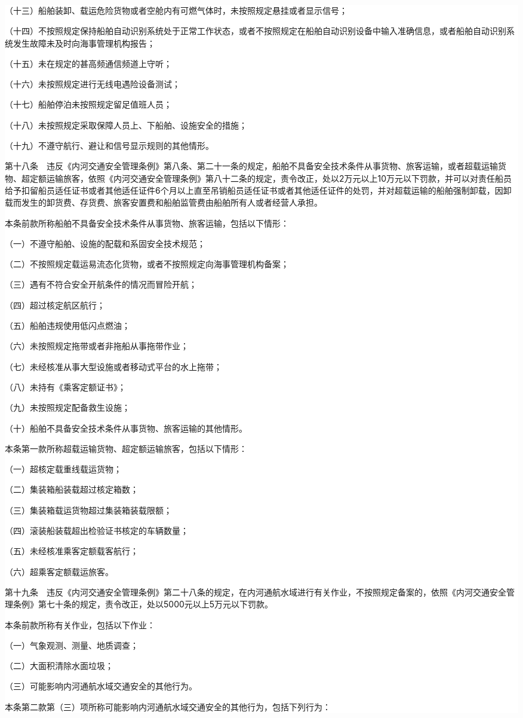 （十三）船舶装卸、载运危险货物或者空舱内有可燃气体时，未按照规定悬挂或者显示信号；

（十四）不按照规定保持船舶自动识别系统处于正常工作状态，或者不按照规定在船舶自动识别设备中输入准确信息，或者船舶自动识别系统发生故障未及时向海事管理机构报告；

（十五）未在规定的甚高频通信频道上守听；

（十六）未按照规定进行无线电遇险设备测试；

（十七）船舶停泊未按照规定留足值班人员；

（十八）未按照规定采取保障人员上、下船舶、设施安全的措施；

（十九）不遵守航行、避让和信号显示规则的其他情形。

第十八条　违反《内河交通安全管理条例》第八条、第二十一条的规定，船舶不具备安全技术条件从事货物、旅客运输，或者超载运输货物、超定额运输旅客，依照《内河交通安全管理条例》第八十二条的规定，责令改正，处以2万元以上10万元以下罚款，并可以对责任船员给予扣留船员适任证书或者其他适任证件6个月以上直至吊销船员适任证书或者其他适任证件的处罚，并对超载运输的船舶强制卸载，因卸载而发生的卸货费、存货费、旅客安置费和船舶监管费由船舶所有人或者经营人承担。

本条前款所称船舶不具备安全技术条件从事货物、旅客运输，包括以下情形：

（一）不遵守船舶、设施的配载和系固安全技术规范；

（二）不按照规定载运易流态化货物，或者不按照规定向海事管理机构备案；

（三）遇有不符合安全开航条件的情况而冒险开航；

（四）超过核定航区航行；

（五）船舶违规使用低闪点燃油；

（六）未按照规定拖带或者非拖船从事拖带作业；

（七）未经核准从事大型设施或者移动式平台的水上拖带；

（八）未持有《乘客定额证书》；

（九）未按照规定配备救生设施；

（十）船舶不具备安全技术条件从事货物、旅客运输的其他情形。

本条第一款所称超载运输货物、超定额运输旅客，包括以下情形：

（一）超核定载重线载运货物；

（二）集装箱船装载超过核定箱数；

（三）集装箱载运货物超过集装箱装载限额；

（四）滚装船装载超出检验证书核定的车辆数量；

（五）未经核准乘客定额载客航行；

（六）超乘客定额载运旅客。

第十九条　违反《内河交通安全管理条例》第二十八条的规定，在内河通航水域进行有关作业，不按照规定备案的，依照《内河交通安全管理条例》第七十条的规定，责令改正，处以5000元以上5万元以下罚款。

本条前款所称有关作业，包括以下作业：

（一）气象观测、测量、地质调查；

（二）大面积清除水面垃圾；

（三）可能影响内河通航水域交通安全的其他行为。

本条第二款第（三）项所称可能影响内河通航水域交通安全的其他行为，包括下列行为：
